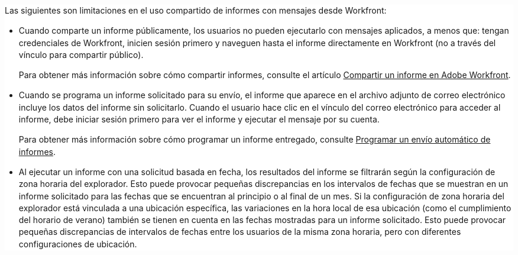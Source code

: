 Las siguientes son limitaciones en el uso compartido de informes con mensajes desde Workfront:

* Cuando comparte un informe públicamente, los usuarios no pueden ejecutarlo con mensajes aplicados, a menos que: tengan credenciales de Workfront, inicien sesión primero y naveguen hasta el informe directamente en Workfront (no a través del vínculo para compartir público).

  Para obtener más información sobre cómo compartir informes, consulte el artículo [Compartir un informe en Adobe Workfront](../../../reports-and-dashboards/reports/creating-and-managing-reports/share-report.md).

* Cuando se programa un informe solicitado para su envío, el informe que aparece en el archivo adjunto de correo electrónico incluye los datos del informe sin solicitarlo. Cuando el usuario hace clic en el vínculo del correo electrónico para acceder al informe, debe iniciar sesión primero para ver el informe y ejecutar el mensaje por su cuenta.

  Para obtener más información sobre cómo programar un informe entregado, consulte [Programar un envío automático de informes](../../../reports-and-dashboards/reports/creating-and-managing-reports/set-up-automatic-report-delivery.md).

* Al ejecutar un informe con una solicitud basada en fecha, los resultados del informe se filtrarán según la configuración de zona horaria del explorador. Esto puede provocar pequeñas discrepancias en los intervalos de fechas que se muestran en un informe solicitado para las fechas que se encuentran al principio o al final de un mes. Si la configuración de zona horaria del explorador está vinculada a una ubicación específica, las variaciones en la hora local de esa ubicación (como el cumplimiento del horario de verano) también se tienen en cuenta en las fechas mostradas para un informe solicitado. Esto puede provocar pequeñas discrepancias de intervalos de fechas entre los usuarios de la misma zona horaria, pero con diferentes configuraciones de ubicación.
